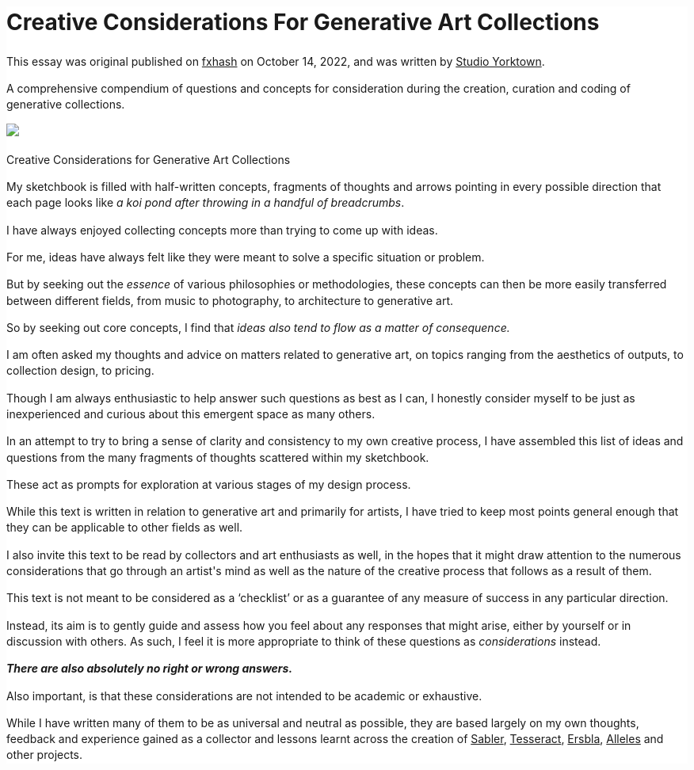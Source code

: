 # Creative Considerations For Generative Art Collections

This essay was original published on [fxhash](https://www.fxhash.xyz/article/creative-considerations-for-generative-art-collections) on October 14, 2022, and was written by [Studio Yorktown](https://www.fxhash.xyz/u/Studio%20Yorktown).

A comprehensive compendium of questions and concepts for consideration during the creation, curation and coding of generative collections.

![](https://i.imgur.com/IC2wdiL.png)
<caption>Creative Considerations for Generative Art Collections</caption>

My sketchbook is filled with half-written concepts, fragments of thoughts and arrows pointing in every possible direction that each page looks like _a koi pond after throwing in a handful of breadcrumbs_.

I have always enjoyed collecting concepts more than trying to come up with ideas.

For me, ideas have always felt like they were meant to solve a specific situation or problem.

But by seeking out the _essence_ of various philosophies or methodologies, these concepts can then be more easily transferred between different fields, from music to photography, to architecture to generative art.

So by seeking out core concepts, I find that _ideas also tend to flow as a matter of consequence._

I am often asked my thoughts and advice on matters related to generative art, on topics ranging from the aesthetics of outputs, to collection design, to pricing.

Though I am always enthusiastic to help answer such questions as best as I can, I honestly consider myself to be just as inexperienced and curious about this emergent space as many others.

In an attempt to try to bring a sense of clarity and consistency to my own creative process, I have assembled this list of ideas and questions from the many fragments of thoughts scattered within my sketchbook.

These act as prompts for exploration at various stages of my design process.

While this text is written in relation to generative art and primarily for artists, I have tried to keep most points general enough that they can be applicable to other fields as well.

I also invite this text to be read by collectors and art enthusiasts as well, in the hopes that it might draw attention to the numerous considerations that go through an artist's mind as well as the nature of the creative process that follows as a result of them.

This text is not meant to be considered as a ‘checklist’ or as a guarantee of any measure of success in any particular direction.

Instead, its aim is to gently guide and assess how you feel about any responses that might arise, either by yourself or in discussion with others. As such, I feel it is more appropriate to think of these questions as _considerations_ instead.

_**There are also absolutely no right or wrong answers.**_

Also important, is that these considerations are not intended to be academic or exhaustive.

While I have written many of them to be as universal and neutral as possible, they are based largely on my own thoughts, feedback and experience gained as a collector and lessons learnt across the creation of [Sabler](https://www.fxhash.xyz/generative/7893), [Tesseract](https://www.fxhash.xyz/generative/13131), [Ersbla](https://www.fxhash.xyz/generative/15805), [Alleles](https://www.fxhash.xyz/generative/17501) and other projects.
